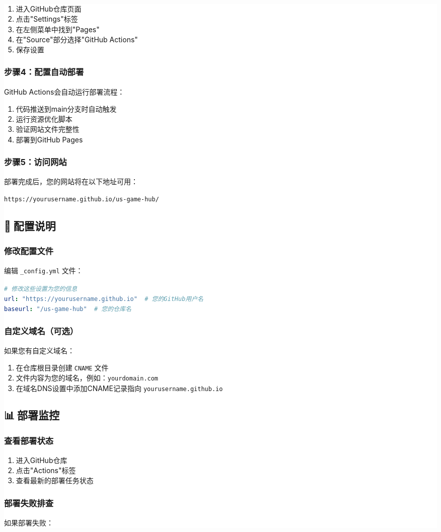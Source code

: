 1. 进入GitHub仓库页面
2. 点击"Settings"标签
3. 在左侧菜单中找到"Pages"
4. 在"Source"部分选择"GitHub Actions"
5. 保存设置

### 步骤4：配置自动部署

GitHub Actions会自动运行部署流程：

1. 代码推送到main分支时自动触发
2. 运行资源优化脚本
3. 验证网站文件完整性
4. 部署到GitHub Pages

### 步骤5：访问网站

部署完成后，您的网站将在以下地址可用：
```
https://yourusername.github.io/us-game-hub/
```

## 🔧 配置说明

### 修改配置文件

编辑 `_config.yml` 文件：

```yaml
# 修改这些设置为您的信息
url: "https://yourusername.github.io"  # 您的GitHub用户名
baseurl: "/us-game-hub"  # 您的仓库名
```

### 自定义域名（可选）

如果您有自定义域名：

1. 在仓库根目录创建 `CNAME` 文件
2. 文件内容为您的域名，例如：`yourdomain.com`
3. 在域名DNS设置中添加CNAME记录指向 `yourusername.github.io`

## 📊 部署监控

### 查看部署状态

1. 进入GitHub仓库
2. 点击"Actions"标签
3. 查看最新的部署任务状态

### 部署失败排查

如果部署失败：
